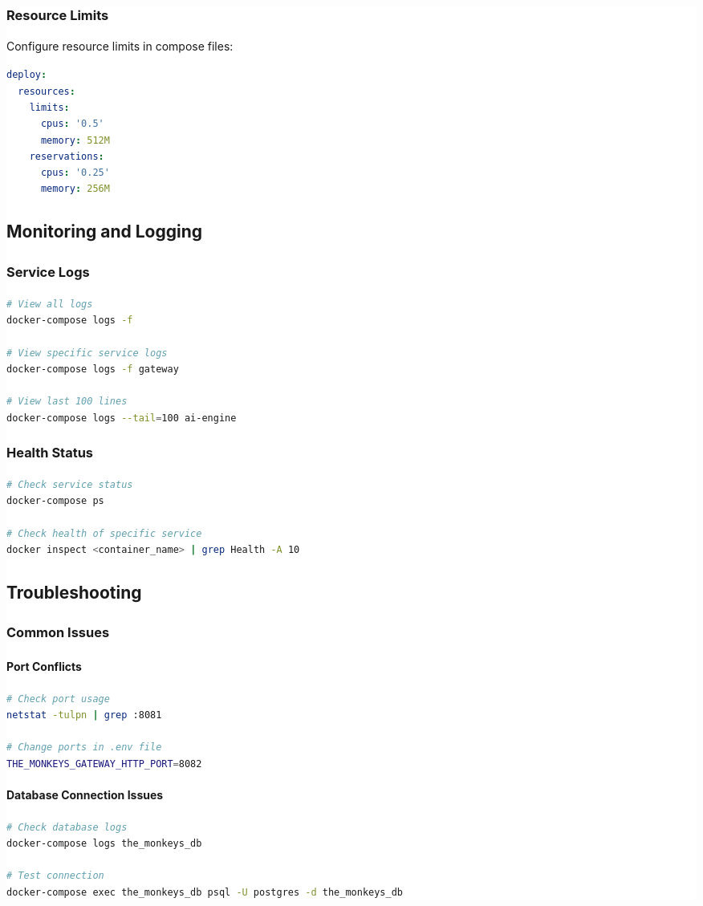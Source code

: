 ### Resource Limits
Configure resource limits in compose files:
```yaml
deploy:
  resources:
    limits:
      cpus: '0.5'
      memory: 512M
    reservations:
      cpus: '0.25'
      memory: 256M
```

## Monitoring and Logging

### Service Logs
```bash
# View all logs
docker-compose logs -f

# View specific service logs
docker-compose logs -f gateway

# View last 100 lines
docker-compose logs --tail=100 ai-engine
```

### Health Status
```bash
# Check service status
docker-compose ps

# Check health of specific service
docker inspect <container_name> | grep Health -A 10
```

## Troubleshooting

### Common Issues

#### Port Conflicts
```bash
# Check port usage
netstat -tulpn | grep :8081

# Change ports in .env file
THE_MONKEYS_GATEWAY_HTTP_PORT=8082
```

#### Database Connection Issues
```bash
# Check database logs
docker-compose logs the_monkeys_db

# Test connection
docker-compose exec the_monkeys_db psql -U postgres -d the_monkeys_db
```

